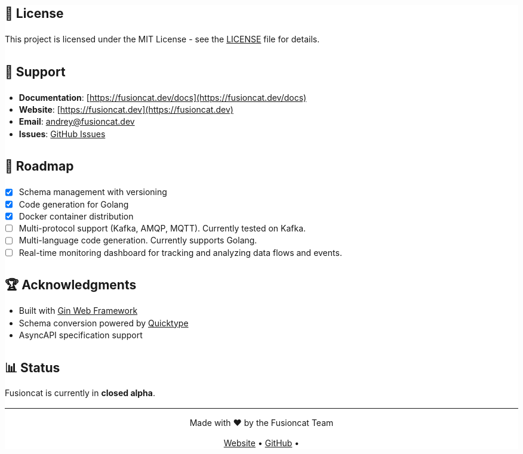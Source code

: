 ## 📄 License

This project is licensed under the MIT License - see the [LICENSE](LICENSE) file for details.

## 🌟 Support

- **Documentation**: [https://fusioncat.dev/docs](https://fusioncat.dev/docs)
- **Website**: [https://fusioncat.dev](https://fusioncat.dev)
- **Email**: [andrey@fusioncat.dev](mailto:andrey@fusioncat.dev)
- **Issues**: [GitHub Issues](https://github.com/fusioncatltd/fusioncat/issues)

## 🚦 Roadmap

- [x] Schema management with versioning
- [x] Code generation for Golang
- [x] Docker container distribution
- [ ] Multi-protocol support (Kafka, AMQP, MQTT). Currently tested on Kafka.
- [ ] Multi-language code generation. Currently supports Golang.
- [ ] Real-time monitoring dashboard for tracking and analyzing data flows and events.

## 🏆 Acknowledgments

- Built with [Gin Web Framework](https://github.com/gin-gonic/gin)
- Schema conversion powered by [Quicktype](https://quicktype.io)
- AsyncAPI specification support

## 📊 Status

Fusioncat is currently in **closed alpha**. 

---

<div align="center">
  <p>Made with ❤️ by the Fusioncat Team</p>
  <p>
    <a href="https://fusioncat.dev">Website</a> •
    <a href="https://github.com/fusioncatltd/fusioncat">GitHub</a> •
  </p>
</div>